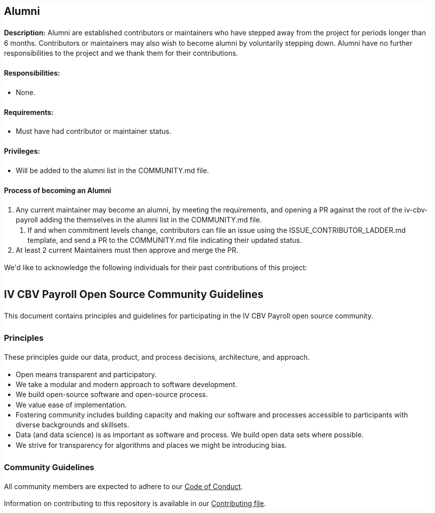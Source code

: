 
## Alumni

**Description:** Alumni are established contributors or maintainers who have stepped away from the project for periods longer than 6 months. Contributors or maintainers may also wish to become alumni by voluntarily stepping down. Alumni have no further responsibilities to the project and we thank them for their contributions.

#### Responsibilities:
- None.

#### Requirements:
- Must have had contributor or maintainer status.

#### Privileges:
- Will be added to the alumni list in the COMMUNITY.md file.

#### Process of becoming an Alumni
1. Any current maintainer may become an alumni, by meeting the requirements, and opening a PR against the root of the iv-cbv-payroll adding the themselves in the alumni list in the COMMUNITY.md file.
    1. If and when commitment levels change, contributors can file an issue using the ISSUE_CONTRIBUTOR_LADDER.md template, and send a PR to the COMMUNITY.md file indicating their updated status.
2. At least 2 current Maintainers must then approve and merge the PR.



We'd like to acknowledge the following individuals for their past contributions of this project:

## IV CBV Payroll Open Source Community Guidelines

This document contains principles and guidelines for participating in the IV CBV Payroll open source community.

### Principles

These principles guide our data, product, and process decisions, architecture, and approach.

- Open means transparent and participatory.
- We take a modular and modern approach to software development.
- We build open-source software and open-source process.
- We value ease of implementation.
- Fostering community includes building capacity and making our software and processes accessible to participants with diverse backgrounds and skillsets.
- Data (and data science) is as important as software and process. We build open data sets where possible.
- We strive for transparency for algorithms and places we might be introducing bias.

### Community Guidelines

All community members are expected to adhere to our [Code of Conduct](CODE_OF_CONDUCT.md).

Information on contributing to this repository is available in our [Contributing file](CONTRIBUTING.md).
